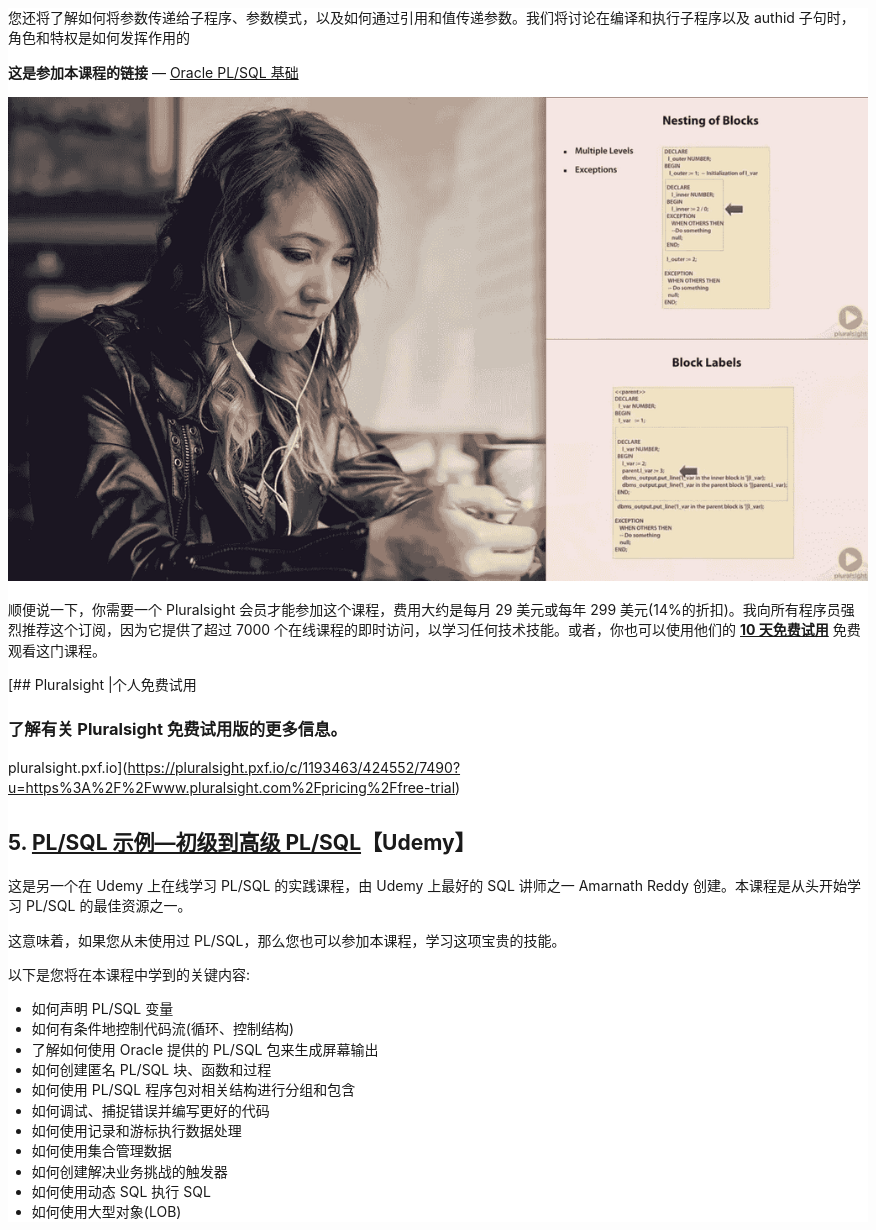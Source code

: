 您还将了解如何将参数传递给子程序、参数模式，以及如何通过引用和值传递参数。我们将讨论在编译和执行子程序以及 authid 子句时，角色和特权是如何发挥作用的

**这是参加本课程的链接** — [Oracle PL/SQL 基础](https://pluralsight.pxf.io/c/1193463/424552/7490?u=https%3A%2F%2Fwww.pluralsight.com%2Fcourses%2Foracle-plsql-fundamentals)

[![](img/3908631c81af60e140843c6c8da6f935.png)](https://pluralsight.pxf.io/c/1193463/424552/7490?u=https%3A%2F%2Fwww.pluralsight.com%2Fcourses%2Foracle-plsql-fundamentals)

顺便说一下，你需要一个 Pluralsight 会员才能参加这个课程，费用大约是每月 29 美元或每年 299 美元(14%的折扣)。我向所有程序员强烈推荐这个订阅，因为它提供了超过 7000 个在线课程的即时访问，以学习任何技术技能。或者，你也可以使用他们的 [**10 天免费试用**](https://pluralsight.pxf.io/c/1193463/424552/7490?u=https%3A%2F%2Fwww.pluralsight.com%2Fpricing%2Ffree-trial) 免费观看这门课程。

[](https://pluralsight.pxf.io/c/1193463/424552/7490?u=https%3A%2F%2Fwww.pluralsight.com%2Fpricing%2Ffree-trial) [## Pluralsight |个人免费试用

### 了解有关 Pluralsight 免费试用版的更多信息。

pluralsight.pxf.io](https://pluralsight.pxf.io/c/1193463/424552/7490?u=https%3A%2F%2Fwww.pluralsight.com%2Fpricing%2Ffree-trial) 

## 5. [PL/SQL 示例—初级到高级 PL/SQL](https://click.linksynergy.com/deeplink?id=CuIbQrBnhiw&mid=39197&murl=https%3A%2F%2Fwww.udemy.com%2Fcourse%2Fplsql-by-example%2F)【Udemy】

这是另一个在 Udemy 上在线学习 PL/SQL 的实践课程，由 Udemy 上最好的 SQL 讲师之一 Amarnath Reddy 创建。本课程是从头开始学习 PL/SQL 的最佳资源之一。

这意味着，如果您从未使用过 PL/SQL，那么您也可以参加本课程，学习这项宝贵的技能。

以下是您将在本课程中学到的关键内容:

*   如何声明 PL/SQL 变量
*   如何有条件地控制代码流(循环、控制结构)
*   了解如何使用 Oracle 提供的 PL/SQL 包来生成屏幕输出
*   如何创建匿名 PL/SQL 块、函数和过程
*   如何使用 PL/SQL 程序包对相关结构进行分组和包含
*   如何调试、捕捉错误并编写更好的代码
*   如何使用记录和游标执行数据处理
*   如何使用集合管理数据
*   如何创建解决业务挑战的触发器
*   如何使用动态 SQL 执行 SQL
*   如何使用大型对象(LOB)

